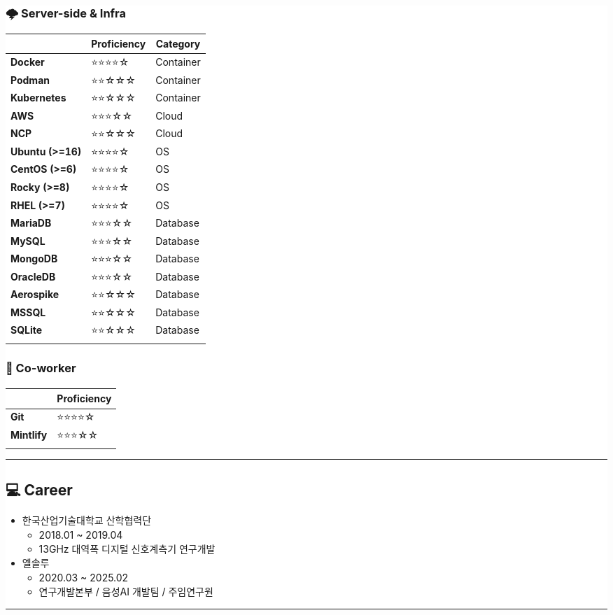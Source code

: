 ### 🌩️ Server-side & Infra

|                  | Proficiency | Category |
|------------------|-------------|----------|
| **Docker**       | ⭐⭐⭐⭐☆ | Container |
| **Podman**       | ⭐⭐☆☆☆   | Container |
| **Kubernetes**   | ⭐⭐☆☆☆   | Container |
| **AWS**          | ⭐⭐⭐☆☆  | Cloud |
| **NCP**          | ⭐⭐☆☆☆   | Cloud |
| **Ubuntu (>=16)** | ⭐⭐⭐⭐☆  | OS |
| **CentOS (>=6)**  | ⭐⭐⭐⭐☆  | OS |
| **Rocky (>=8)**   | ⭐⭐⭐⭐☆  | OS |
| **RHEL (>=7)**    | ⭐⭐⭐⭐☆  | OS |
| **MariaDB**      | ⭐⭐⭐☆☆  | Database |
| **MySQL**        | ⭐⭐⭐☆☆  | Database |
| **MongoDB**      | ⭐⭐⭐☆☆  | Database |
| **OracleDB**     | ⭐⭐⭐☆☆  | Database |
| **Aerospike**    | ⭐⭐☆☆☆  | Database |
| **MSSQL**        | ⭐⭐☆☆☆   | Database |
| **SQLite**       | ⭐⭐☆☆☆   | Database |
| | |

### 👏 Co-worker

|              | Proficiency  |
|--------------|--------------|
| **Git**      | ⭐⭐⭐⭐☆ |
| **Mintlify** | ⭐⭐⭐☆☆  |
| | |

---

## 💻 Career

- 한국산업기술대학교 산학협력단
  - 2018.01 ~ 2019.04
  - 13GHz 대역폭 디지털 신호계측기 연구개발
- 엘솔루
  - 2020.03 ~ 2025.02
  - 연구개발본부 / 음성AI 개발팀 / 주임연구원

---